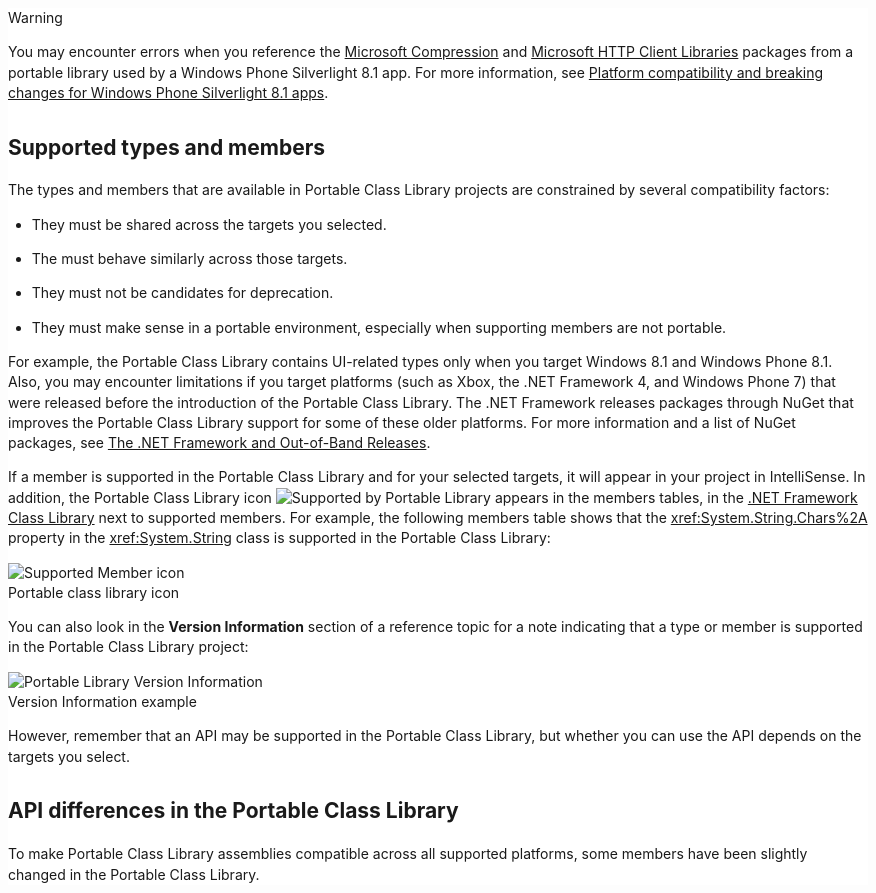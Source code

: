 > [!WARNING]
>  You may encounter errors when you reference the [Microsoft Compression](https://www.nuget.org/packages/Microsoft.Bcl.Compression) and [Microsoft HTTP Client Libraries](https://www.nuget.org/packages/Microsoft.Net.Http) packages from a portable library used by a Windows Phone Silverlight 8.1 app. For more information, see [Platform compatibility and breaking changes for Windows Phone Silverlight 8.1 apps](/previous-versions/windows/apps/dn642084(v=vs.105)).  
  
<a name="members"></a>   
## Supported types and members  
 The types and members that are available in Portable Class Library projects are constrained by several compatibility factors:  
  
-   They must be shared across the targets you selected.  
  
-   The must behave similarly across those targets.  
  
-   They must not be candidates for deprecation.  
  
-   They must make sense in a portable environment, especially when supporting members are not portable.  
  
 For example, the Portable Class Library contains UI-related types only when you target Windows 8.1 and Windows Phone 8.1. Also, you may encounter limitations if you target platforms (such as Xbox, the .NET Framework 4, and Windows Phone 7) that were released before the introduction of the Portable Class Library. The .NET Framework releases packages through NuGet that improves the Portable Class Library support for some of these older platforms. For more information and a list of NuGet packages, see [The .NET Framework and Out-of-Band Releases](../../../docs/framework/get-started/the-net-framework-and-out-of-band-releases.md).  
  
 If a member is supported in the Portable Class Library and for your selected targets, it will appear in your project in IntelliSense. In addition, the Portable Class Library icon ![Supported by Portable Library](../../../docs/standard/cross-platform/media/portablelibrary-referenceicon.png "PortableLibrary_ReferenceIcon") appears in the members tables, in the [.NET Framework Class Library](https://msdn.microsoft.com/library/mt472912.aspx) next to supported members. For example, the following members table shows that the <xref:System.String.Chars%2A> property in the <xref:System.String> class is supported in the Portable Class Library:  
  
 ![Supported Member icon](../../../docs/standard/cross-platform/media/plibsupportedmemberlist.png "PlibSupportedMemberList")  
Portable class library icon  
  
 You can also look in the **Version Information** section of a reference topic for a note indicating that a type or member is supported in the Portable Class Library project:  
  
 ![Portable Library Version Information](../../../docs/standard/cross-platform/media/plibversioninformation.png "PlibVersionInformation")  
Version Information example  
  
 However, remember that an API may be supported in the Portable Class Library, but whether you can use the API depends on the targets you select.  
  
<a name="API_diff"></a>   
## API differences in the Portable Class Library  
 To make Portable Class Library assemblies compatible across all supported platforms, some members have been slightly changed in the Portable Class Library.  
  